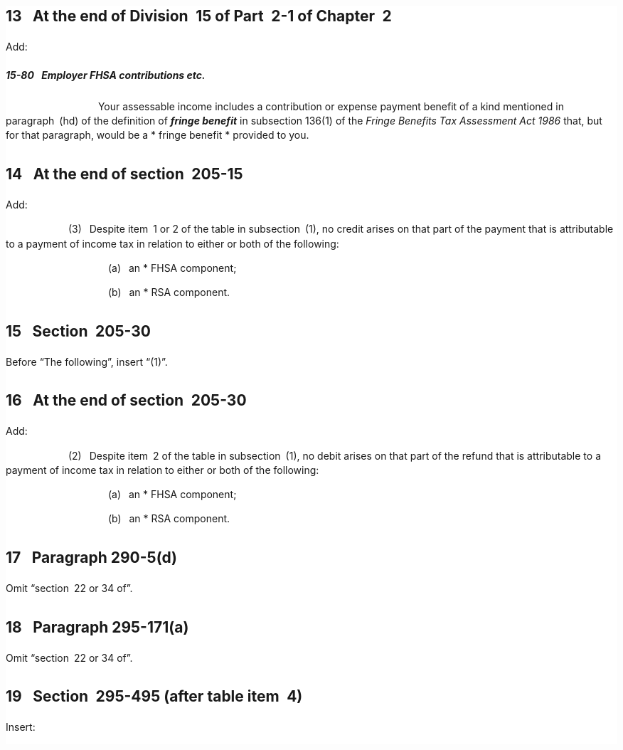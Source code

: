 ## 13  At the end of Division 15 of Part 2-1 of Chapter 2

Add:

##### <a id="15-80"></a>15-80  Employer FHSA contributions etc.

                   Your assessable income includes a contribution or expense payment benefit of a kind mentioned in paragraph (hd) of the definition of **_fringe benefit_** in subsection 136(1) of the _Fringe Benefits Tax Assessment Act 1986_ that, but for that paragraph, would be a * fringe benefit * provided to you.

## 14  At the end of section 205-15

Add:

             (3)  Despite item 1 or 2 of the table in subsection (1), no credit arises on that part of the payment that is attributable to a payment of income tax in relation to either or both of the following:

                     (a)  an * FHSA component;

                     (b)  an * RSA component.

## 15  Section 205-30

Before “The following”, insert “(1)”.

## 16  At the end of section 205-30

Add:

             (2)  Despite item 2 of the table in subsection (1), no debit arises on that part of the refund that is attributable to a payment of income tax in relation to either or both of the following:

                     (a)  an * FHSA component;

                     (b)  an * RSA component.

## 17  Paragraph 290-5(d)

Omit “section 22 or 34 of”.

## 18  Paragraph 295-171(a)

Omit “section 22 or 34 of”.

## 19  Section 295-495 (after table item 4)

Insert:

<table>
<colgroup>
  <col width="10%">
  <col width="22%">
  <col width="68%">
</colgroup>
